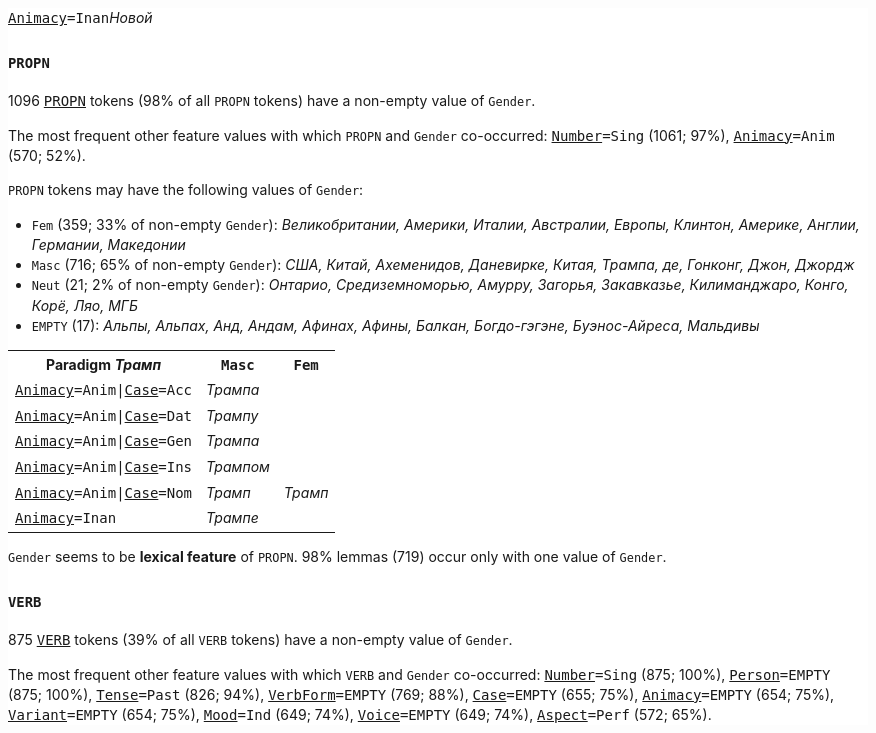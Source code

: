   <tr><td><tt><tt><a href="ru_pud-feat-Animacy.html">Animacy</a></tt><tt>=Inan</tt></tt></td><td></td><td><em>Новой</em></td><td></td></tr>
</table>

### `PROPN`

1096 <tt><a href="ru_pud-pos-PROPN.html">PROPN</a></tt> tokens (98% of all `PROPN` tokens) have a non-empty value of `Gender`.

The most frequent other feature values with which `PROPN` and `Gender` co-occurred: <tt><a href="ru_pud-feat-Number.html">Number</a></tt><tt>=Sing</tt> (1061; 97%), <tt><a href="ru_pud-feat-Animacy.html">Animacy</a></tt><tt>=Anim</tt> (570; 52%).

`PROPN` tokens may have the following values of `Gender`:

* `Fem` (359; 33% of non-empty `Gender`): <em>Великобритании, Америки, Италии, Австралии, Европы, Клинтон, Америке, Англии, Германии, Македонии</em>
* `Masc` (716; 65% of non-empty `Gender`): <em>США, Китай, Ахеменидов, Даневирке, Китая, Трампа, де, Гонконг, Джон, Джордж</em>
* `Neut` (21; 2% of non-empty `Gender`): <em>Онтарио, Средиземноморью, Амурру, Загорья, Закавказье, Килиманджаро, Конго, Корё, Ляо, МГБ</em>
* `EMPTY` (17): <em>Альпы, Альпах, Анд, Андам, Афинах, Афины, Балкан, Богдо-гэгэне, Буэнос-Айреса, Мальдивы</em>

<table>
  <tr><th>Paradigm <i>Трамп</i></th><th><tt>Masc</tt></th><th><tt>Fem</tt></th></tr>
  <tr><td><tt><tt><a href="ru_pud-feat-Animacy.html">Animacy</a></tt><tt>=Anim</tt>|<tt><a href="ru_pud-feat-Case.html">Case</a></tt><tt>=Acc</tt></tt></td><td><em>Трампа</em></td><td></td></tr>
  <tr><td><tt><tt><a href="ru_pud-feat-Animacy.html">Animacy</a></tt><tt>=Anim</tt>|<tt><a href="ru_pud-feat-Case.html">Case</a></tt><tt>=Dat</tt></tt></td><td><em>Трампу</em></td><td></td></tr>
  <tr><td><tt><tt><a href="ru_pud-feat-Animacy.html">Animacy</a></tt><tt>=Anim</tt>|<tt><a href="ru_pud-feat-Case.html">Case</a></tt><tt>=Gen</tt></tt></td><td><em>Трампа</em></td><td></td></tr>
  <tr><td><tt><tt><a href="ru_pud-feat-Animacy.html">Animacy</a></tt><tt>=Anim</tt>|<tt><a href="ru_pud-feat-Case.html">Case</a></tt><tt>=Ins</tt></tt></td><td><em>Трампом</em></td><td></td></tr>
  <tr><td><tt><tt><a href="ru_pud-feat-Animacy.html">Animacy</a></tt><tt>=Anim</tt>|<tt><a href="ru_pud-feat-Case.html">Case</a></tt><tt>=Nom</tt></tt></td><td><em>Трамп</em></td><td><em>Трамп</em></td></tr>
  <tr><td><tt><tt><a href="ru_pud-feat-Animacy.html">Animacy</a></tt><tt>=Inan</tt></tt></td><td><em>Трампе</em></td><td></td></tr>
</table>

`Gender` seems to be **lexical feature** of `PROPN`. 98% lemmas (719) occur only with one value of `Gender`.

### `VERB`

875 <tt><a href="ru_pud-pos-VERB.html">VERB</a></tt> tokens (39% of all `VERB` tokens) have a non-empty value of `Gender`.

The most frequent other feature values with which `VERB` and `Gender` co-occurred: <tt><a href="ru_pud-feat-Number.html">Number</a></tt><tt>=Sing</tt> (875; 100%), <tt><a href="ru_pud-feat-Person.html">Person</a></tt><tt>=EMPTY</tt> (875; 100%), <tt><a href="ru_pud-feat-Tense.html">Tense</a></tt><tt>=Past</tt> (826; 94%), <tt><a href="ru_pud-feat-VerbForm.html">VerbForm</a></tt><tt>=EMPTY</tt> (769; 88%), <tt><a href="ru_pud-feat-Case.html">Case</a></tt><tt>=EMPTY</tt> (655; 75%), <tt><a href="ru_pud-feat-Animacy.html">Animacy</a></tt><tt>=EMPTY</tt> (654; 75%), <tt><a href="ru_pud-feat-Variant.html">Variant</a></tt><tt>=EMPTY</tt> (654; 75%), <tt><a href="ru_pud-feat-Mood.html">Mood</a></tt><tt>=Ind</tt> (649; 74%), <tt><a href="ru_pud-feat-Voice.html">Voice</a></tt><tt>=EMPTY</tt> (649; 74%), <tt><a href="ru_pud-feat-Aspect.html">Aspect</a></tt><tt>=Perf</tt> (572; 65%).
